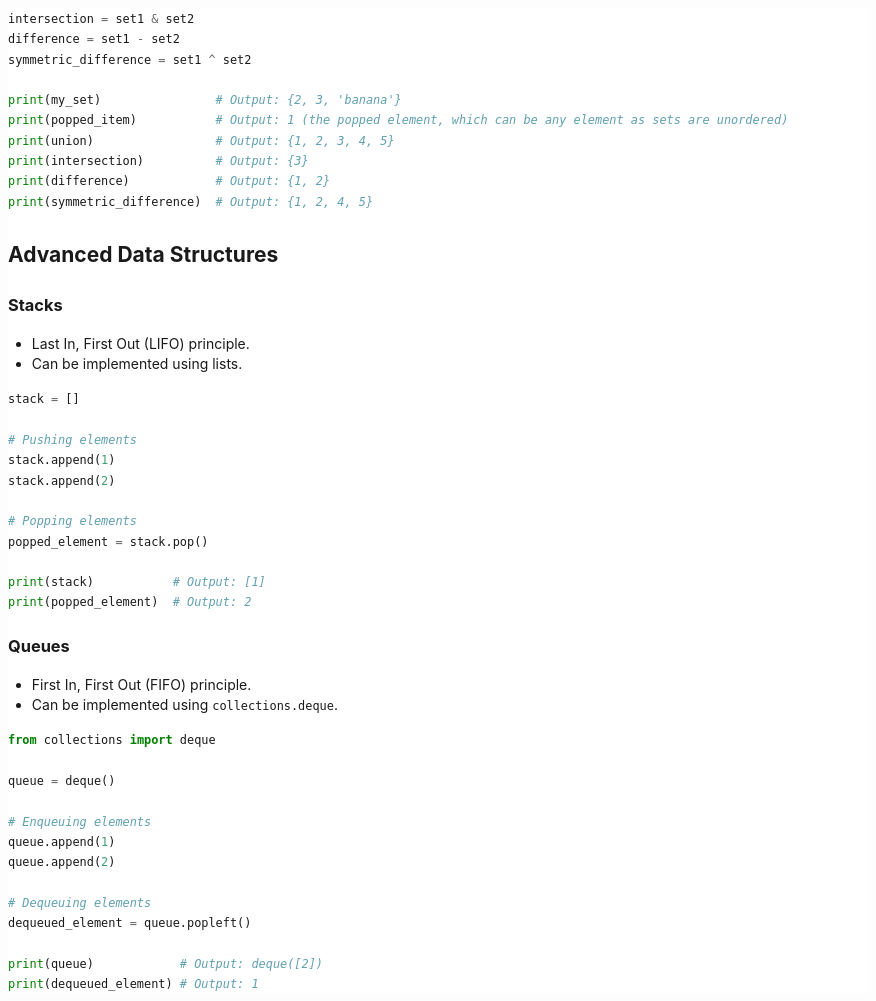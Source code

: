```python
intersection = set1 & set2
difference = set1 - set2
symmetric_difference = set1 ^ set2

print(my_set)                # Output: {2, 3, 'banana'}
print(popped_item)           # Output: 1 (the popped element, which can be any element as sets are unordered)
print(union)                 # Output: {1, 2, 3, 4, 5}
print(intersection)          # Output: {3}
print(difference)            # Output: {1, 2}
print(symmetric_difference)  # Output: {1, 2, 4, 5}
```

## Advanced Data Structures

### Stacks

- Last In, First Out (LIFO) principle.
- Can be implemented using lists.

```python
stack = []

# Pushing elements
stack.append(1)
stack.append(2)

# Popping elements
popped_element = stack.pop()

print(stack)           # Output: [1]
print(popped_element)  # Output: 2
```

### Queues

- First In, First Out (FIFO) principle.
- Can be implemented using `collections.deque`.

```python
from collections import deque

queue = deque()

# Enqueuing elements
queue.append(1)
queue.append(2)

# Dequeuing elements
dequeued_element = queue.popleft()

print(queue)            # Output: deque([2])
print(dequeued_element) # Output: 1
```
